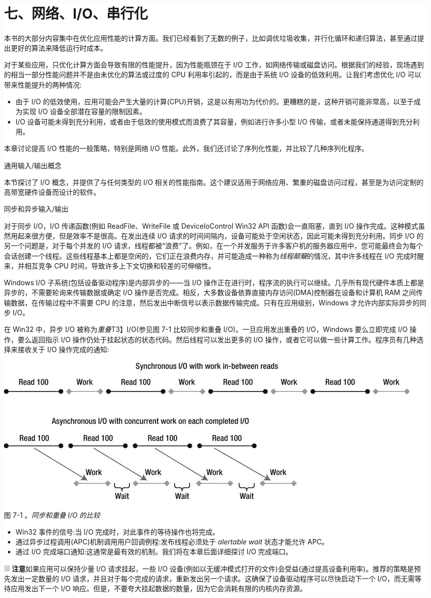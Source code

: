 # 七、网络、I/O、串行化

本书的大部分内容集中在优化应用性能的计算方面。我们已经看到了无数的例子，比如调优垃圾收集，并行化循环和递归算法，甚至通过提出更好的算法来降低运行时成本。

对于某些应用，只优化计算方面会导致有限的性能提升，因为性能瓶颈在于 I/O 工作，如网络传输或磁盘访问。根据我们的经验，现场遇到的相当一部分性能问题并不是由未优化的算法或过度的 CPU 利用率引起的，而是由于系统 I/O 设备的低效利用。让我们考虑优化 I/O 可以带来性能提升的两种情况:

*   由于 I/O 的低效使用，应用可能会产生大量的计算(CPU)开销，这是以有用功为代价的。更糟糕的是，这种开销可能非常高，以至于成为实现 I/O 设备全部潜在容量的限制因素。
*   I/O 设备可能未得到充分利用，或者由于低效的使用模式而浪费了其容量，例如进行许多小型 I/O 传输，或者未能保持通道得到充分利用。

本章讨论提高 I/O 性能的一般策略，特别是网络 I/O 性能。此外，我们还讨论了序列化性能，并比较了几种序列化程序。

通用输入/输出概念

本节探讨了 I/O 概念，并提供了与任何类型的 I/O 相关的性能指南。这个建议适用于网络应用、繁重的磁盘访问过程，甚至是为访问定制的高带宽硬件设备而设计的软件。

同步和异步输入/输出

对于同步 I/O，I/O 传递函数(例如 ReadFile、WriteFile 或 DeviceIoControl Win32 API 函数)会一直阻塞，直到 I/O 操作完成。这种模式虽然用起来很方便，但是效率不是很高。在发出连续 I/O 请求的时间间隔内，设备可能处于空闲状态，因此可能未得到充分利用。同步 I/O 的另一个问题是，对于每个并发的 I/O 请求，线程都被“浪费”了。例如，在一个并发服务于许多客户机的服务器应用中，您可能最终会为每个会话创建一个线程。这些线程基本上都是空闲的，它们正在浪费内存，并可能造成一种称为*线程颠簸*的情况，其中许多线程在 I/O 完成时醒来，并相互竞争 CPU 时间，导致许多上下文切换和较差的可伸缩性。

Windows I/O 子系统(包括设备驱动程序)是内部异步的——当 I/O 操作正在进行时，程序流的执行可以继续。几乎所有现代硬件本质上都是异步的，不需要轮询来传输数据或确定 I/O 操作是否完成。相反，大多数设备依靠直接内存访问(DMA)控制器在设备和计算机 RAM 之间传输数据，在传输过程中不需要 CPU 的注意，然后发出中断信号以表示数据传输完成。只有在应用级别，Windows 才允许内部实际异步的同步 I/O。

在 Win32 中，异步 I/O 被称为*重叠*T3】I/O(参见图 7-1 比较同步和重叠 I/O)。一旦应用发出重叠的 I/O，Windows 要么立即完成 I/O 操作，要么返回指示 I/O 操作仍处于挂起状态的状态代码。然后线程可以发出更多的 I/O 操作，或者它可以做一些计算工作。程序员有几种选择来接收关于 I/O 操作完成的通知:

![9781430244585_Fig07-01.jpg](img/9781430244585_Fig07-01.jpg)

图 7-1 。*同步和重叠 I/O 的比较*

*   Win32 事件的信号:当 I/O 完成时，对此事件的等待操作也将完成。
*   通过异步过程调用(APC)机制调用用户回调例程:发布线程必须处于 *alertable wait* 状态才能允许 APC。
*   通过 I/O 完成端口通知:这通常是最有效的机制。我们将在本章后面详细探讨 I/O 完成端口。

![image](img/sq.jpg) **注意**如果应用可以保持少量 I/O 请求挂起，一些 I/O 设备(例如以无缓冲模式打开的文件)会受益(通过提高设备利用率)。推荐的策略是预先发出一定数量的 I/O 请求，并且对于每个完成的请求，重新发出另一个请求。这确保了设备驱动程序可以尽快启动下一个 I/O，而无需等待应用发出下一个 I/O 响应。但是，不要夸大挂起数据的数量，因为它会消耗有限的内核内存资源。
